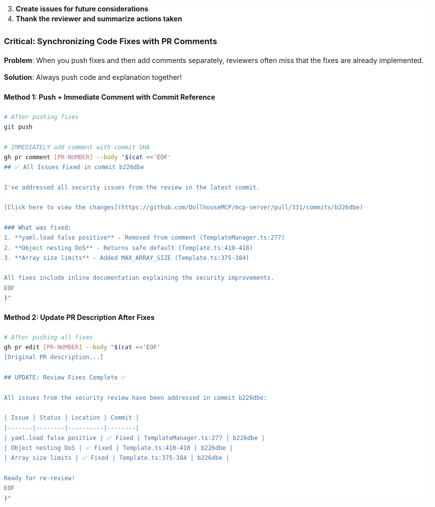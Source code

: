 3. **Create issues for future considerations**
4. **Thank the reviewer and summarize actions taken**

### Critical: Synchronizing Code Fixes with PR Comments

**Problem**: When you push fixes and then add comments separately, reviewers often miss that the fixes are already implemented.

**Solution**: Always push code and explanation together!

#### Method 1: Push + Immediate Comment with Commit Reference
```bash
# After pushing fixes
git push

# IMMEDIATELY add comment with commit SHA
gh pr comment [PR-NUMBER] --body "$(cat <<'EOF'
## ✅ All Issues Fixed in commit b226dbe

I've addressed all security issues from the review in the latest commit.

[Click here to view the changes](https://github.com/DollhouseMCP/mcp-server/pull/331/commits/b226dbe)

### What was fixed:
1. **yaml.load false positive** - Removed from comment (TemplateManager.ts:277)
2. **Object nesting DoS** - Returns safe default (Template.ts:410-418)
3. **Array size limits** - Added MAX_ARRAY_SIZE (Template.ts:375-384)

All fixes include inline documentation explaining the security improvements.
EOF
)"
```

#### Method 2: Update PR Description After Fixes
```bash
# After pushing all fixes
gh pr edit [PR-NUMBER] --body "$(cat <<'EOF'
[Original PR description...]

## UPDATE: Review Fixes Complete ✅

All issues from the security review have been addressed in commit b226dbe:

| Issue | Status | Location | Commit |
|-------|--------|----------|--------|
| yaml.load false positive | ✅ Fixed | TemplateManager.ts:277 | b226dbe |
| Object nesting DoS | ✅ Fixed | Template.ts:410-418 | b226dbe |
| Array size limits | ✅ Fixed | Template.ts:375-384 | b226dbe |

Ready for re-review!
EOF
)"
```
